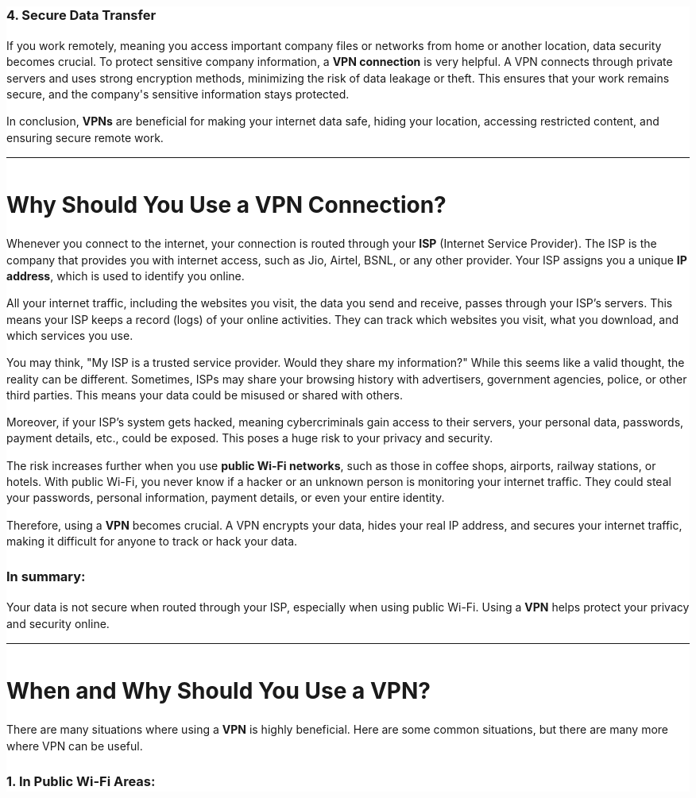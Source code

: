 ### 4. Secure Data Transfer
If you work remotely, meaning you access important company files or networks from home or another location, data security becomes crucial. To protect sensitive company information, a **VPN connection** is very helpful. A VPN connects through private servers and uses strong encryption methods, minimizing the risk of data leakage or theft. This ensures that your work remains secure, and the company's sensitive information stays protected.

In conclusion, **VPNs** are beneficial for making your internet data safe, hiding your location, accessing restricted content, and ensuring secure remote work.

---

# Why Should You Use a VPN Connection?

Whenever you connect to the internet, your connection is routed through your **ISP** (Internet Service Provider). The ISP is the company that provides you with internet access, such as Jio, Airtel, BSNL, or any other provider. Your ISP assigns you a unique **IP address**, which is used to identify you online.

All your internet traffic, including the websites you visit, the data you send and receive, passes through your ISP’s servers. This means your ISP keeps a record (logs) of your online activities. They can track which websites you visit, what you download, and which services you use.

You may think, "My ISP is a trusted service provider. Would they share my information?" While this seems like a valid thought, the reality can be different. Sometimes, ISPs may share your browsing history with advertisers, government agencies, police, or other third parties. This means your data could be misused or shared with others.

Moreover, if your ISP’s system gets hacked, meaning cybercriminals gain access to their servers, your personal data, passwords, payment details, etc., could be exposed. This poses a huge risk to your privacy and security.

The risk increases further when you use **public Wi-Fi networks**, such as those in coffee shops, airports, railway stations, or hotels. With public Wi-Fi, you never know if a hacker or an unknown person is monitoring your internet traffic. They could steal your passwords, personal information, payment details, or even your entire identity.

Therefore, using a **VPN** becomes crucial. A VPN encrypts your data, hides your real IP address, and secures your internet traffic, making it difficult for anyone to track or hack your data.

### In summary:
Your data is not secure when routed through your ISP, especially when using public Wi-Fi. Using a **VPN** helps protect your privacy and security online.

---

# When and Why Should You Use a VPN?

There are many situations where using a **VPN** is highly beneficial. Here are some common situations, but there are many more where VPN can be useful.

### 1. **In Public Wi-Fi Areas**:
